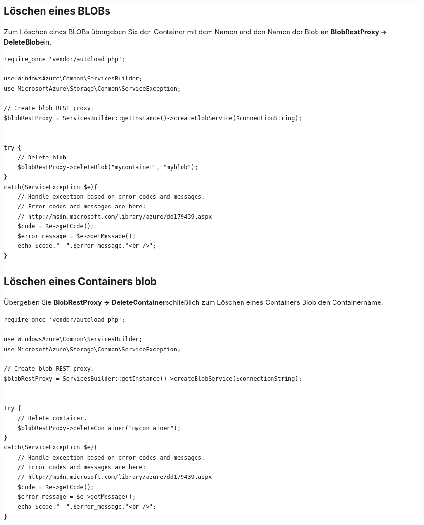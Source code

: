 ## <a name="delete-a-blob"></a>Löschen eines BLOBs

Zum Löschen eines BLOBs übergeben Sie den Container mit dem Namen und den Namen der Blob an **BlobRestProxy -> DeleteBlob**ein.

    require_once 'vendor/autoload.php';

    use WindowsAzure\Common\ServicesBuilder;
    use MicrosoftAzure\Storage\Common\ServiceException;

    // Create blob REST proxy.
    $blobRestProxy = ServicesBuilder::getInstance()->createBlobService($connectionString);


    try {
        // Delete blob.
        $blobRestProxy->deleteBlob("mycontainer", "myblob");
    }
    catch(ServiceException $e){
        // Handle exception based on error codes and messages.
        // Error codes and messages are here:
        // http://msdn.microsoft.com/library/azure/dd179439.aspx
        $code = $e->getCode();
        $error_message = $e->getMessage();
        echo $code.": ".$error_message."<br />";
    }

## <a name="delete-a-blob-container"></a>Löschen eines Containers blob

Übergeben Sie **BlobRestProxy -> DeleteContainer**schließlich zum Löschen eines Containers Blob den Containername.

    require_once 'vendor/autoload.php';

    use WindowsAzure\Common\ServicesBuilder;
    use MicrosoftAzure\Storage\Common\ServiceException;

    // Create blob REST proxy.
    $blobRestProxy = ServicesBuilder::getInstance()->createBlobService($connectionString);


    try {
        // Delete container.
        $blobRestProxy->deleteContainer("mycontainer");
    }
    catch(ServiceException $e){
        // Handle exception based on error codes and messages.
        // Error codes and messages are here:
        // http://msdn.microsoft.com/library/azure/dd179439.aspx
        $code = $e->getCode();
        $error_message = $e->getMessage();
        echo $code.": ".$error_message."<br />";
    }
